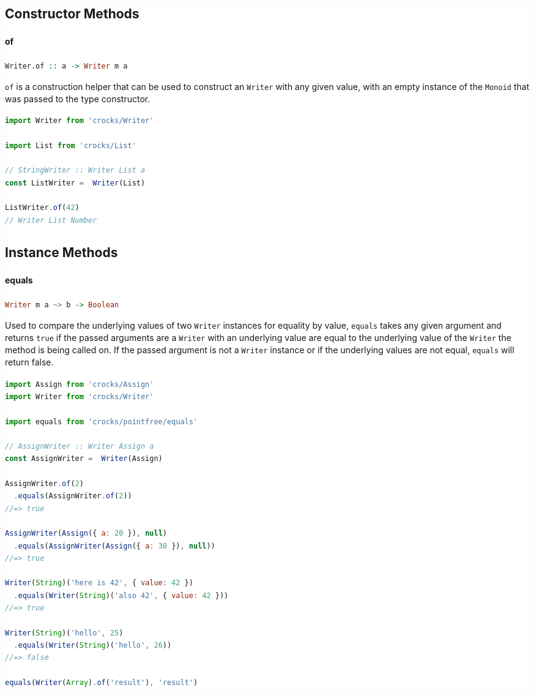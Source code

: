 ## Constructor Methods

#### of 

```haskell
Writer.of :: a -> Writer m a
```

`of` is a construction helper that can be used to construct an `Writer` with any given value, with an empty instance of the `Monoid` that was passed to the type constructor.

```javascript
import Writer from 'crocks/Writer'

import List from 'crocks/List'

// StringWriter :: Writer List a
const ListWriter =  Writer(List)

ListWriter.of(42)
// Writer List Number
```

</article>

<article id="topic-instance">

## Instance Methods

#### equals

```haskell
Writer m a ~> b -> Boolean
```

Used to compare the underlying values of two `Writer` instances for equality by value, `equals` takes any given argument and returns `true` if the passed arguments are a `Writer` with an underlying value are equal to the underlying value of the `Writer` the method is being called on. If the passed argument is not a `Writer` instance or if the underlying values are not equal, `equals` will return false.

```javascript
import Assign from 'crocks/Assign'
import Writer from 'crocks/Writer'

import equals from 'crocks/pointfree/equals'

// AssignWriter :: Writer Assign a
const AssignWriter =  Writer(Assign)

AssignWriter.of(2)
  .equals(AssignWriter.of(2))
//=> true

AssignWriter(Assign({ a: 20 }), null)
  .equals(AssignWriter(Assign({ a: 30 }), null))
//=> true

Writer(String)('here is 42', { value: 42 })
  .equals(Writer(String)('also 42', { value: 42 }))
//=> true

Writer(String)('hello', 25)
  .equals(Writer(String)('hello', 26))
//=> false

equals(Writer(Array).of('result'), 'result')
```